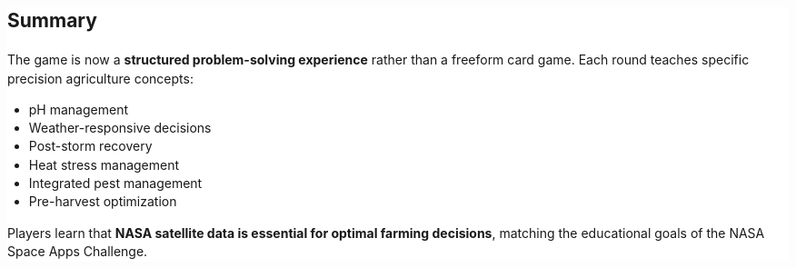 ## Summary

The game is now a **structured problem-solving experience** rather than a freeform card game. Each round teaches specific precision agriculture concepts:

- pH management
- Weather-responsive decisions
- Post-storm recovery
- Heat stress management
- Integrated pest management
- Pre-harvest optimization

Players learn that **NASA satellite data is essential for optimal farming decisions**, matching the educational goals of the NASA Space Apps Challenge.
